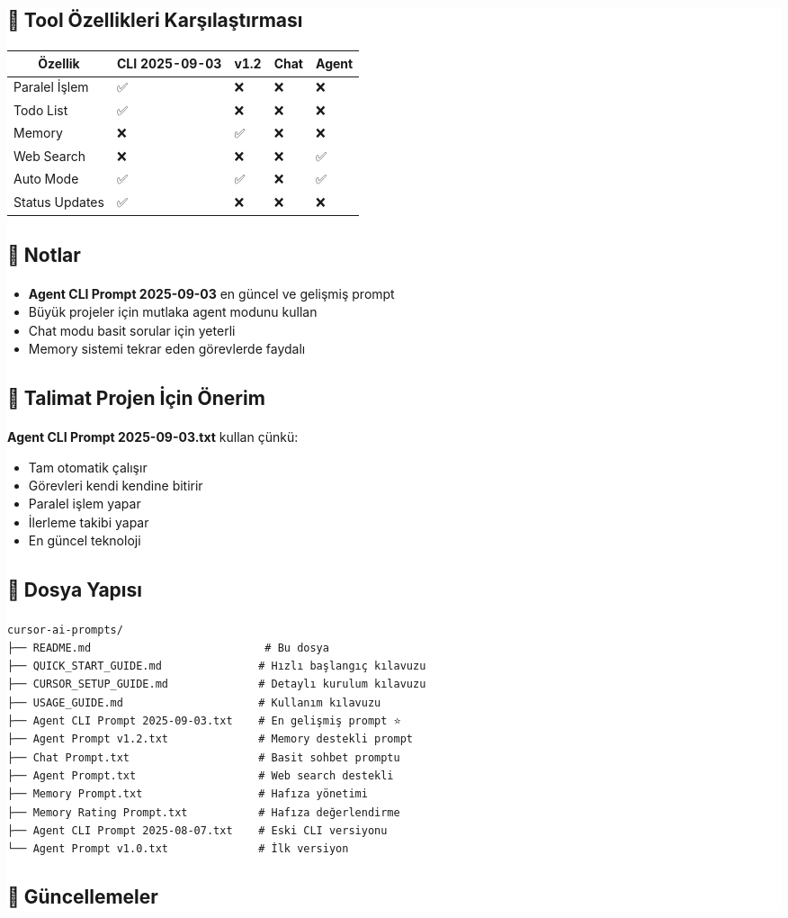 ## 🔧 Tool Özellikleri Karşılaştırması

| Özellik | CLI 2025-09-03 | v1.2 | Chat | Agent |
|---------|---------------|------|------|-------|
| Paralel İşlem | ✅ | ❌ | ❌ | ❌ |
| Todo List | ✅ | ❌ | ❌ | ❌ |
| Memory | ❌ | ✅ | ❌ | ❌ |
| Web Search | ❌ | ❌ | ❌ | ✅ |
| Auto Mode | ✅ | ✅ | ❌ | ✅ |
| Status Updates | ✅ | ❌ | ❌ | ❌ |

## 📝 Notlar

- **Agent CLI Prompt 2025-09-03** en güncel ve gelişmiş prompt
- Büyük projeler için mutlaka agent modunu kullan
- Chat modu basit sorular için yeterli
- Memory sistemi tekrar eden görevlerde faydalı

## 🎯 Talimat Projen İçin Önerim

**Agent CLI Prompt 2025-09-03.txt** kullan çünkü:
- Tam otomatik çalışır
- Görevleri kendi kendine bitirir
- Paralel işlem yapar
- İlerleme takibi yapar
- En güncel teknoloji

## 📁 Dosya Yapısı

```
cursor-ai-prompts/
├── README.md                           # Bu dosya
├── QUICK_START_GUIDE.md               # Hızlı başlangıç kılavuzu
├── CURSOR_SETUP_GUIDE.md              # Detaylı kurulum kılavuzu
├── USAGE_GUIDE.md                     # Kullanım kılavuzu
├── Agent CLI Prompt 2025-09-03.txt    # En gelişmiş prompt ⭐
├── Agent Prompt v1.2.txt              # Memory destekli prompt
├── Chat Prompt.txt                    # Basit sohbet promptu
├── Agent Prompt.txt                   # Web search destekli
├── Memory Prompt.txt                  # Hafıza yönetimi
├── Memory Rating Prompt.txt           # Hafıza değerlendirme
├── Agent CLI Prompt 2025-08-07.txt    # Eski CLI versiyonu
└── Agent Prompt v1.0.txt              # İlk versiyon
```

## 🔄 Güncellemeler
